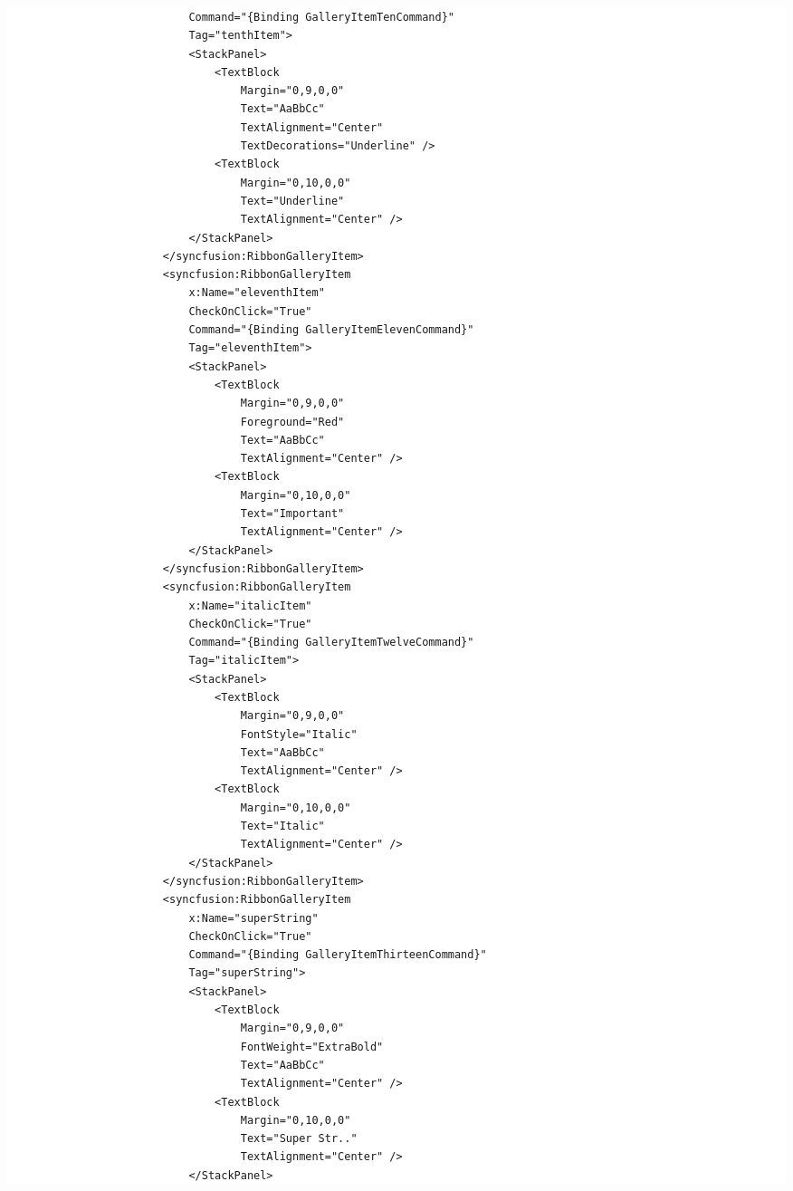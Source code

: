                                 Command="{Binding GalleryItemTenCommand}"
                                Tag="tenthItem">
                                <StackPanel>
                                    <TextBlock
                                        Margin="0,9,0,0"
                                        Text="AaBbCc"
                                        TextAlignment="Center"
                                        TextDecorations="Underline" />
                                    <TextBlock
                                        Margin="0,10,0,0"
                                        Text="Underline"
                                        TextAlignment="Center" />
                                </StackPanel>
                            </syncfusion:RibbonGalleryItem>
                            <syncfusion:RibbonGalleryItem
                                x:Name="eleventhItem"
                                CheckOnClick="True"
                                Command="{Binding GalleryItemElevenCommand}"
                                Tag="eleventhItem">
                                <StackPanel>
                                    <TextBlock
                                        Margin="0,9,0,0"
                                        Foreground="Red"
                                        Text="AaBbCc"
                                        TextAlignment="Center" />
                                    <TextBlock
                                        Margin="0,10,0,0"
                                        Text="Important"
                                        TextAlignment="Center" />
                                </StackPanel>
                            </syncfusion:RibbonGalleryItem>
                            <syncfusion:RibbonGalleryItem
                                x:Name="italicItem"
                                CheckOnClick="True"
                                Command="{Binding GalleryItemTwelveCommand}"
                                Tag="italicItem">
                                <StackPanel>
                                    <TextBlock
                                        Margin="0,9,0,0"
                                        FontStyle="Italic"
                                        Text="AaBbCc"
                                        TextAlignment="Center" />
                                    <TextBlock
                                        Margin="0,10,0,0"
                                        Text="Italic"
                                        TextAlignment="Center" />
                                </StackPanel>
                            </syncfusion:RibbonGalleryItem>
                            <syncfusion:RibbonGalleryItem
                                x:Name="superString"
                                CheckOnClick="True"
                                Command="{Binding GalleryItemThirteenCommand}"
                                Tag="superString">
                                <StackPanel>
                                    <TextBlock
                                        Margin="0,9,0,0"
                                        FontWeight="ExtraBold"
                                        Text="AaBbCc"
                                        TextAlignment="Center" />
                                    <TextBlock
                                        Margin="0,10,0,0"
                                        Text="Super Str.."
                                        TextAlignment="Center" />
                                </StackPanel>